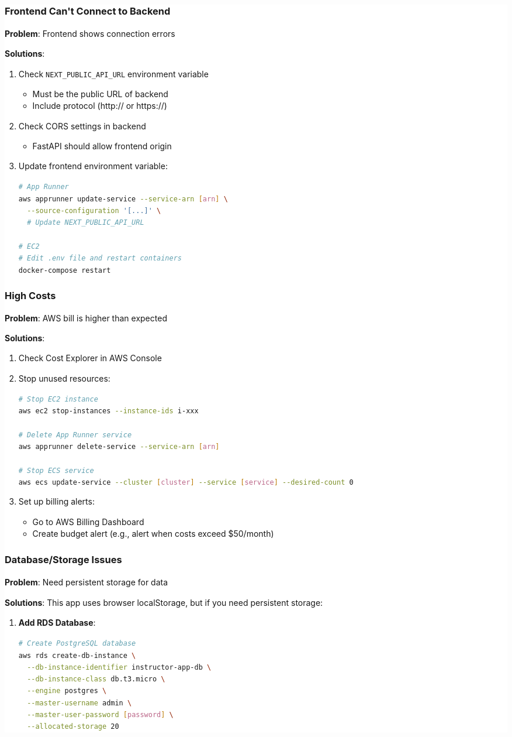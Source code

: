 ### Frontend Can't Connect to Backend

**Problem**: Frontend shows connection errors

**Solutions**:
1. Check `NEXT_PUBLIC_API_URL` environment variable
   - Must be the public URL of backend
   - Include protocol (http:// or https://)

2. Check CORS settings in backend
   - FastAPI should allow frontend origin

3. Update frontend environment variable:
   ```bash
   # App Runner
   aws apprunner update-service --service-arn [arn] \
     --source-configuration '[...]' \
     # Update NEXT_PUBLIC_API_URL
   
   # EC2
   # Edit .env file and restart containers
   docker-compose restart
   ```

### High Costs

**Problem**: AWS bill is higher than expected

**Solutions**:
1. Check Cost Explorer in AWS Console
2. Stop unused resources:
   ```bash
   # Stop EC2 instance
   aws ec2 stop-instances --instance-ids i-xxx
   
   # Delete App Runner service
   aws apprunner delete-service --service-arn [arn]
   
   # Stop ECS service
   aws ecs update-service --cluster [cluster] --service [service] --desired-count 0
   ```

3. Set up billing alerts:
   - Go to AWS Billing Dashboard
   - Create budget alert (e.g., alert when costs exceed $50/month)

### Database/Storage Issues

**Problem**: Need persistent storage for data

**Solutions**:
This app uses browser localStorage, but if you need persistent storage:

1. **Add RDS Database**:
   ```bash
   # Create PostgreSQL database
   aws rds create-db-instance \
     --db-instance-identifier instructor-app-db \
     --db-instance-class db.t3.micro \
     --engine postgres \
     --master-username admin \
     --master-user-password [password] \
     --allocated-storage 20
   ```

